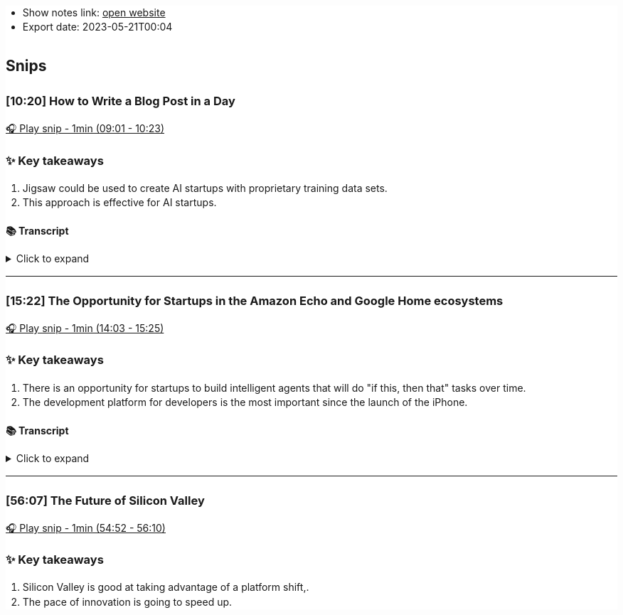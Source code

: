 - Show notes link: [open website](https://allinchamathjason.libsyn.com/e122-is-ai-the-next-great-computing-platform-chatgpt-vs-google-containing-agi-restrict-act)
- Export date: 2023-05-21T00:04


## Snips


### [10:20] How to Write a Blog Post in a Day


[🎧 Play snip - 1min️ (09:01 - 10:23)](https://share.snipd.com/snip/c3b0298e-99bd-44d9-9ab0-507923f04aff)


### ✨ Key takeaways
1. Jigsaw could be used to create AI startups with proprietary training data sets.
2. This approach is effective for AI startups.


#### 📚 Transcript
<details><summary>Click to expand</summary></details>



---


### [15:22] The Opportunity for Startups in the Amazon Echo and Google Home ecosystems


[🎧 Play snip - 1min️ (14:03 - 15:25)](https://share.snipd.com/snip/77752c1b-f9a8-4db6-8ce2-f9b030a5ac44)


### ✨ Key takeaways
1. There is an opportunity for startups to build intelligent agents that will do "if this, then that" tasks over time.
2. The development platform for developers is the most important since the launch of the iPhone.


#### 📚 Transcript
<details><summary>Click to expand</summary></details>



---


### [56:07] The Future of Silicon Valley


[🎧 Play snip - 1min️ (54:52 - 56:10)](https://share.snipd.com/snip/12853673-5077-49cf-a000-22851713317b)


### ✨ Key takeaways
1. Silicon Valley is good at taking advantage of a platform shift,.
2. The pace of innovation is going to speed up.
